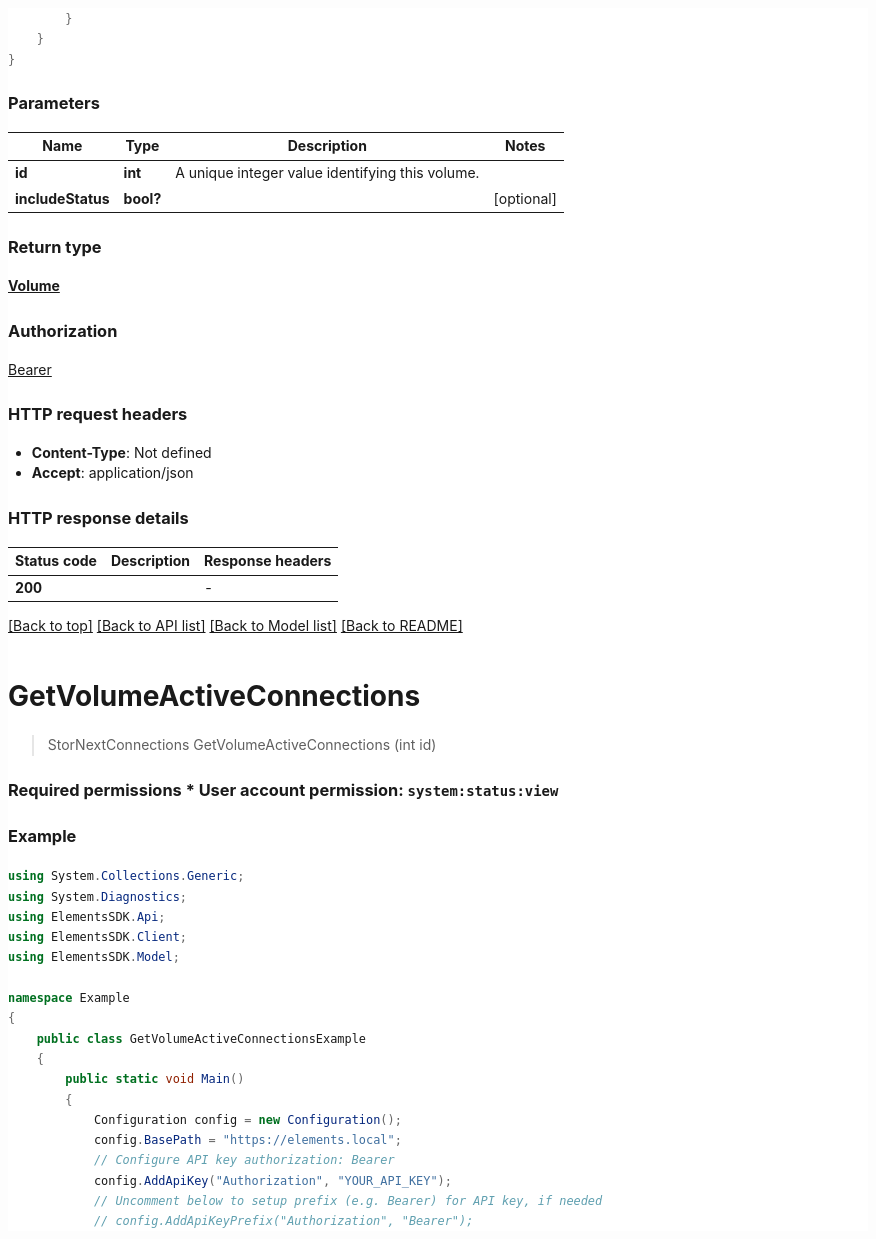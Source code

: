 ```csharp
        }
    }
}
```

### Parameters

Name | Type | Description  | Notes
------------- | ------------- | ------------- | -------------
 **id** | **int**| A unique integer value identifying this volume. | 
 **includeStatus** | **bool?**|  | [optional] 

### Return type

[**Volume**](Volume.md)

### Authorization

[Bearer](../README.md#Bearer)

### HTTP request headers

 - **Content-Type**: Not defined
 - **Accept**: application/json


### HTTP response details
| Status code | Description | Response headers |
|-------------|-------------|------------------|
| **200** |  |  -  |

[[Back to top]](#) [[Back to API list]](../README.md#documentation-for-api-endpoints) [[Back to Model list]](../README.md#documentation-for-models) [[Back to README]](../README.md)

<a name="getvolumeactiveconnections"></a>
# **GetVolumeActiveConnections**
> StorNextConnections GetVolumeActiveConnections (int id)



### Required permissions    * User account permission: `system:status:view` 

### Example
```csharp
using System.Collections.Generic;
using System.Diagnostics;
using ElementsSDK.Api;
using ElementsSDK.Client;
using ElementsSDK.Model;

namespace Example
{
    public class GetVolumeActiveConnectionsExample
    {
        public static void Main()
        {
            Configuration config = new Configuration();
            config.BasePath = "https://elements.local";
            // Configure API key authorization: Bearer
            config.AddApiKey("Authorization", "YOUR_API_KEY");
            // Uncomment below to setup prefix (e.g. Bearer) for API key, if needed
            // config.AddApiKeyPrefix("Authorization", "Bearer");
```